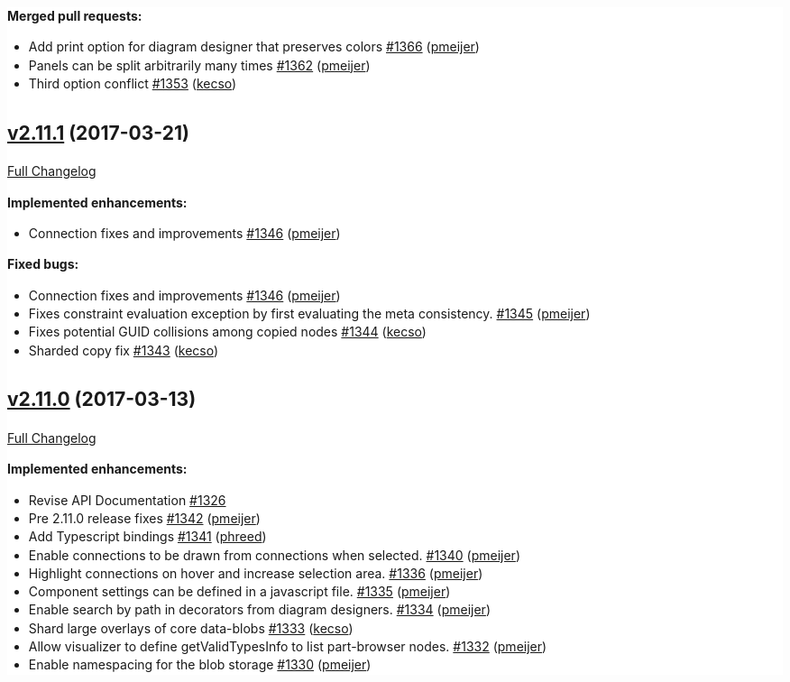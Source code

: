 **Merged pull requests:**

- Add print option for diagram designer that preserves colors [\#1366](https://github.com/webgme/webgme/pull/1366) ([pmeijer](https://github.com/pmeijer))
- Panels can be split arbitrarily many times [\#1362](https://github.com/webgme/webgme/pull/1362) ([pmeijer](https://github.com/pmeijer))
- Third option conflict [\#1353](https://github.com/webgme/webgme/pull/1353) ([kecso](https://github.com/kecso))

## [v2.11.1](https://github.com/webgme/webgme/tree/v2.11.1) (2017-03-21)
[Full Changelog](https://github.com/webgme/webgme/compare/v2.11.0...v2.11.1)

**Implemented enhancements:**

- Connection fixes and improvements [\#1346](https://github.com/webgme/webgme/pull/1346) ([pmeijer](https://github.com/pmeijer))

**Fixed bugs:**

- Connection fixes and improvements [\#1346](https://github.com/webgme/webgme/pull/1346) ([pmeijer](https://github.com/pmeijer))
- Fixes constraint evaluation exception by first evaluating the meta consistency. [\#1345](https://github.com/webgme/webgme/pull/1345) ([pmeijer](https://github.com/pmeijer))
- Fixes potential GUID collisions among copied nodes [\#1344](https://github.com/webgme/webgme/pull/1344) ([kecso](https://github.com/kecso))
- Sharded copy fix [\#1343](https://github.com/webgme/webgme/pull/1343) ([kecso](https://github.com/kecso))

## [v2.11.0](https://github.com/webgme/webgme/tree/v2.11.0) (2017-03-13)
[Full Changelog](https://github.com/webgme/webgme/compare/v2.10.0...v2.11.0)

**Implemented enhancements:**

- Revise API Documentation [\#1326](https://github.com/webgme/webgme/issues/1326)
- Pre 2.11.0 release fixes [\#1342](https://github.com/webgme/webgme/pull/1342) ([pmeijer](https://github.com/pmeijer))
- Add Typescript bindings [\#1341](https://github.com/webgme/webgme/pull/1341) ([phreed](https://github.com/phreed))
- Enable connections to be drawn from connections when selected. [\#1340](https://github.com/webgme/webgme/pull/1340) ([pmeijer](https://github.com/pmeijer))
- Highlight connections on hover and increase selection area. [\#1336](https://github.com/webgme/webgme/pull/1336) ([pmeijer](https://github.com/pmeijer))
- Component settings can be defined in a javascript file. [\#1335](https://github.com/webgme/webgme/pull/1335) ([pmeijer](https://github.com/pmeijer))
- Enable search by path in decorators from diagram designers. [\#1334](https://github.com/webgme/webgme/pull/1334) ([pmeijer](https://github.com/pmeijer))
- Shard large overlays of core data-blobs [\#1333](https://github.com/webgme/webgme/pull/1333) ([kecso](https://github.com/kecso))
- Allow visualizer to define getValidTypesInfo to list part-browser nodes. [\#1332](https://github.com/webgme/webgme/pull/1332) ([pmeijer](https://github.com/pmeijer))
- Enable namespacing for the blob storage [\#1330](https://github.com/webgme/webgme/pull/1330) ([pmeijer](https://github.com/pmeijer))
